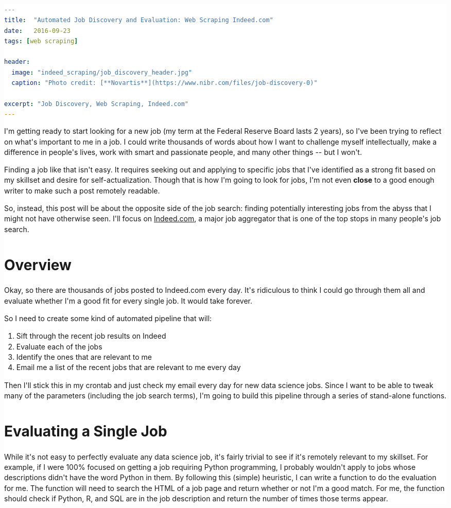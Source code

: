 ```yaml
---
title:  "Automated Job Discovery and Evaluation: Web Scraping Indeed.com"
date:   2016-09-23
tags: [web scraping]

header:
  image: "indeed_scraping/job_discovery_header.jpg"
  caption: "Photo credit: [**Novartis**](https://www.nibr.com/files/job-discovery-0)"

excerpt: "Job Discovery, Web Scraping, Indeed.com"
---
```


I'm getting ready to start looking for a new job (my term at the Federal Reserve Board lasts 2 years), so I've been trying to reflect on what's important to me in a job. I could write thousands of words about how I want to challenge myself intellectually, make a difference in people's lives, work with smart and passionate people, and many other things -- but I won't.

Finding a job like that isn't easy. It requires seeking out and applying to specific jobs that I've identified as a strong fit based on my skillset and desire for self-actualization. Though that is how I'm going to look for jobs, I'm not even **close** to a good enough writer to make such a post remotely readable.

So, instead, this post will be about the opposite side of the job search: finding potentially interesting jobs from the abyss that I might not have otherwise seen. I'll focus on [Indeed.com](http://www.indeed.com/), a major job aggregator that is one of the top stops in many people's job search.

# Overview

Okay, so there are thousands of jobs posted to Indeed.com every day. It's ridiculous to think I could go through them all and evaluate whether I'm a good fit for every single job. It would take forever.


So I need to create some kind of automated pipeline that will:

1. Sift through the recent job results on Indeed
2. Evaluate each of the jobs
3. Identify the ones that are relevant to me
4. Email me a list of the recent jobs that are relevant to me every day

Then I'll stick this in my crontab and just check my email every day for new data science jobs. Since I want to be able to tweak many of the parameters (including the job search terms), I'm going to build this pipeline through a series of stand-alone functions.

# Evaluating a Single Job

While it's not easy to perfectly evaluate any data science job, it's fairly trivial to see if it's remotely relevant to my skillset. For example, if I were 100% focused on getting a job requiring Python programming, I probably wouldn't apply to jobs whose descriptions didn't have the word Python in them. By following this (simple) heuristic, I can write a function to do the evaluation for me. The function will need to search the HTML of a job page and return whether or not I'm a good match. For me, the function should check if Python, R, and SQL are in the job description and return the number of times those terms appear.
